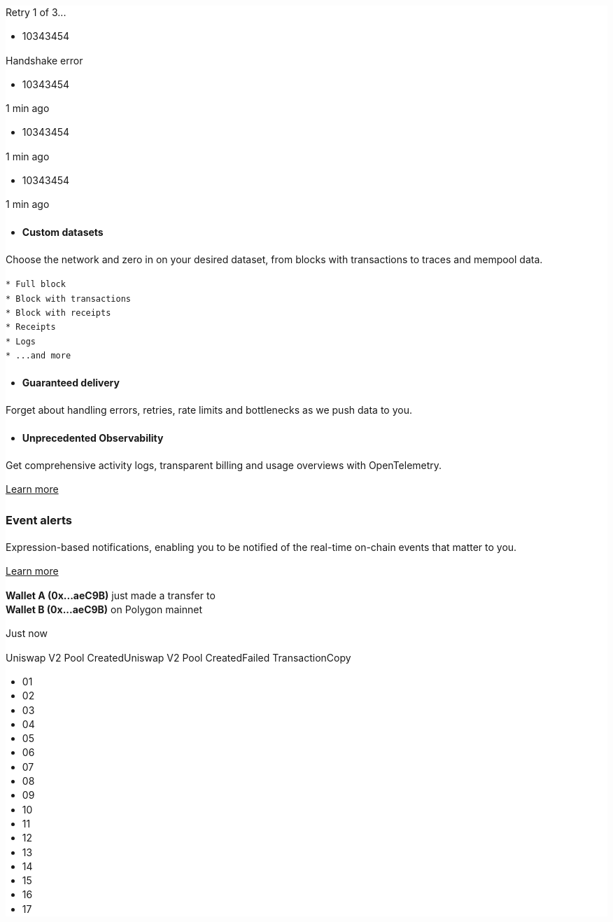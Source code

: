 Retry 1 of 3...

  * 10343454

Handshake error

  * 10343454

1 min ago

  * 10343454

1 min ago

  * 10343454

1 min ago

  * #### Custom datasets

Choose the network and zero in on your desired dataset, from blocks with
transactions to traces and mempool data.

    * Full block
    * Block with transactions
    * Block with receipts
    * Receipts
    * Logs
    * ...and more

  * #### Guaranteed delivery

Forget about handling errors, retries, rate limits and bottlenecks as we push
data to you.

  * #### Unprecedented Observability

Get comprehensive activity logs, transparent billing and usage overviews with
OpenTelemetry.

[Learn more](/quickstreams)

### Event alerts

Expression-based notifications, enabling you to be notified of the real-time
on-chain events that matter to you.

[Learn more](/quickalerts)

**Wallet A (0x...aeC9B)** just made a transfer to  
**Wallet B (0x...aeC9B)** on Polygon mainnet

Just now

Uniswap V2 Pool CreatedUniswap V2 Pool CreatedFailed TransactionCopy

  * 01
  * 02
  * 03
  * 04
  * 05
  * 06
  * 07
  * 08
  * 09
  * 10
  * 11
  * 12
  * 13
  * 14
  * 15
  * 16
  * 17